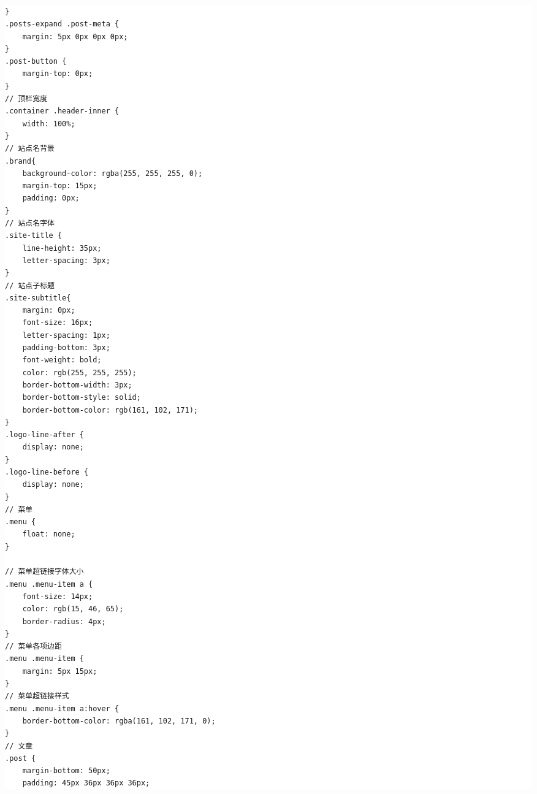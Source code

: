 ```
}
.posts-expand .post-meta {
    margin: 5px 0px 0px 0px;
}
.post-button {
    margin-top: 0px;
}
// 顶栏宽度
.container .header-inner {
    width: 100%;
}
// 站点名背景
.brand{
    background-color: rgba(255, 255, 255, 0);
    margin-top: 15px;
    padding: 0px;
}
// 站点名字体
.site-title {
    line-height: 35px;
    letter-spacing: 3px;
}
// 站点子标题
.site-subtitle{ 
    margin: 0px;
    font-size: 16px;
    letter-spacing: 1px;
    padding-bottom: 3px;
    font-weight: bold;
    color: rgb(255, 255, 255);
    border-bottom-width: 3px;
    border-bottom-style: solid;
    border-bottom-color: rgb(161, 102, 171);
}
.logo-line-after {
    display: none;
}
.logo-line-before {
    display: none;
}
// 菜单
.menu {
    float: none;
}

// 菜单超链接字体大小
.menu .menu-item a {
    font-size: 14px;
    color: rgb(15, 46, 65);
    border-radius: 4px;
}
// 菜单各项边距
.menu .menu-item {
    margin: 5px 15px;
}
// 菜单超链接样式
.menu .menu-item a:hover {
    border-bottom-color: rgba(161, 102, 171, 0);
}
// 文章
.post {
    margin-bottom: 50px;
    padding: 45px 36px 36px 36px;
```